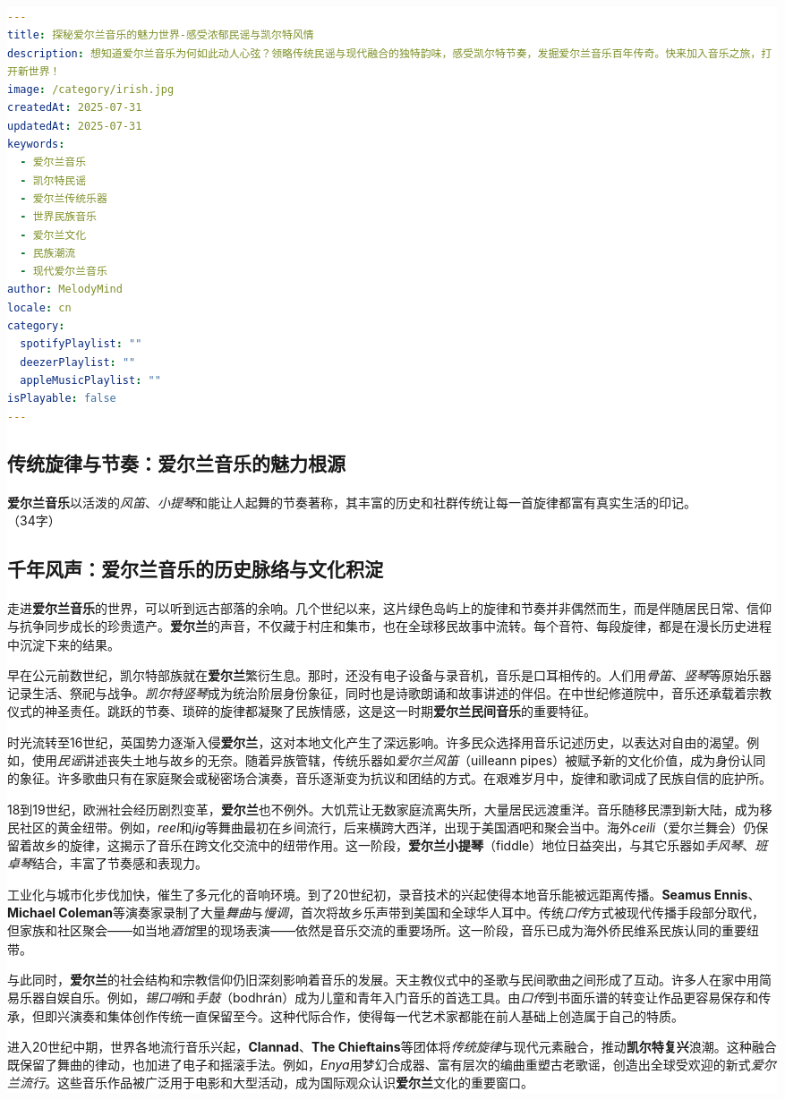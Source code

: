 ```yaml
---
title: 探秘爱尔兰音乐的魅力世界-感受浓郁民谣与凯尔特风情
description: 想知道爱尔兰音乐为何如此动人心弦？领略传统民谣与现代融合的独特韵味，感受凯尔特节奏，发掘爱尔兰音乐百年传奇。快来加入音乐之旅，打开新世界！
image: /category/irish.jpg
createdAt: 2025-07-31
updatedAt: 2025-07-31
keywords:
  - 爱尔兰音乐
  - 凯尔特民谣
  - 爱尔兰传统乐器
  - 世界民族音乐
  - 爱尔兰文化
  - 民族潮流
  - 现代爱尔兰音乐
author: MelodyMind
locale: cn
category:
  spotifyPlaylist: ""
  deezerPlaylist: ""
  appleMusicPlaylist: "" 
isPlayable: false
---
```



## 传统旋律与节奏：爱尔兰音乐的魅力根源

**爱尔兰音乐**以活泼的*风笛*、*小提琴*和能让人起舞的节奏著称，其丰富的历史和社群传统让每一首旋律都富有真实生活的印记。  
（34字）

## 千年风声：爱尔兰音乐的历史脉络与文化积淀

走进**爱尔兰音乐**的世界，可以听到远古部落的余响。几个世纪以来，这片绿色岛屿上的旋律和节奏并非偶然而生，而是伴随居民日常、信仰与抗争同步成长的珍贵遗产。**爱尔兰**的声音，不仅藏于村庄和集市，也在全球移民故事中流转。每个音符、每段旋律，都是在漫长历史进程中沉淀下来的结果。

早在公元前数世纪，凯尔特部族就在**爱尔兰**繁衍生息。那时，还没有电子设备与录音机，音乐是口耳相传的。人们用*骨笛*、*竖琴*等原始乐器记录生活、祭祀与战争。*凯尔特竖琴*成为统治阶层身份象征，同时也是诗歌朗诵和故事讲述的伴侣。在中世纪修道院中，音乐还承载着宗教仪式的神圣责任。跳跃的节奏、琐碎的旋律都凝聚了民族情感，这是这一时期**爱尔兰民间音乐**的重要特征。

时光流转至16世纪，英国势力逐渐入侵**爱尔兰**，这对本地文化产生了深远影响。许多民众选择用音乐记述历史，以表达对自由的渴望。例如，使用*民谣*讲述丧失土地与故乡的无奈。随着异族管辖，传统乐器如*爱尔兰风笛*（uilleann pipes）被赋予新的文化价值，成为身份认同的象征。许多歌曲只有在家庭聚会或秘密场合演奏，音乐逐渐变为抗议和团结的方式。在艰难岁月中，旋律和歌词成了民族自信的庇护所。

18到19世纪，欧洲社会经历剧烈变革，**爱尔兰**也不例外。大饥荒让无数家庭流离失所，大量居民远渡重洋。音乐随移民漂到新大陆，成为移民社区的黄金纽带。例如，*reel*和*jig*等舞曲最初在乡间流行，后来横跨大西洋，出现于美国酒吧和聚会当中。海外*ceili*（爱尔兰舞会）仍保留着故乡的旋律，这揭示了音乐在跨文化交流中的纽带作用。这一阶段，**爱尔兰小提琴**（fiddle）地位日益突出，与其它乐器如*手风琴*、*班卓琴*结合，丰富了节奏感和表现力。

工业化与城市化步伐加快，催生了多元化的音响环境。到了20世纪初，录音技术的兴起使得本地音乐能被远距离传播。**Seamus Ennis**、**Michael Coleman**等演奏家录制了大量*舞曲*与*慢调*，首次将故乡乐声带到美国和全球华人耳中。传统*口传*方式被现代传播手段部分取代，但家族和社区聚会——如当地*酒馆*里的现场表演——依然是音乐交流的重要场所。这一阶段，音乐已成为海外侨民维系民族认同的重要纽带。

与此同时，**爱尔兰**的社会结构和宗教信仰仍旧深刻影响着音乐的发展。天主教仪式中的圣歌与民间歌曲之间形成了互动。许多人在家中用简易乐器自娱自乐。例如，*锡口哨*和*手鼓*（bodhrán）成为儿童和青年入门音乐的首选工具。由*口传*到书面乐谱的转变让作品更容易保存和传承，但即兴演奏和集体创作传统一直保留至今。这种代际合作，使得每一代艺术家都能在前人基础上创造属于自己的特质。

进入20世纪中期，世界各地流行音乐兴起，**Clannad**、**The Chieftains**等团体将*传统旋律*与现代元素融合，推动**凯尔特复兴**浪潮。这种融合既保留了舞曲的律动，也加进了电子和摇滚手法。例如，*Enya*用梦幻合成器、富有层次的编曲重塑古老歌谣，创造出全球受欢迎的新式*爱尔兰流行*。这些音乐作品被广泛用于电影和大型活动，成为国际观众认识**爱尔兰**文化的重要窗口。
